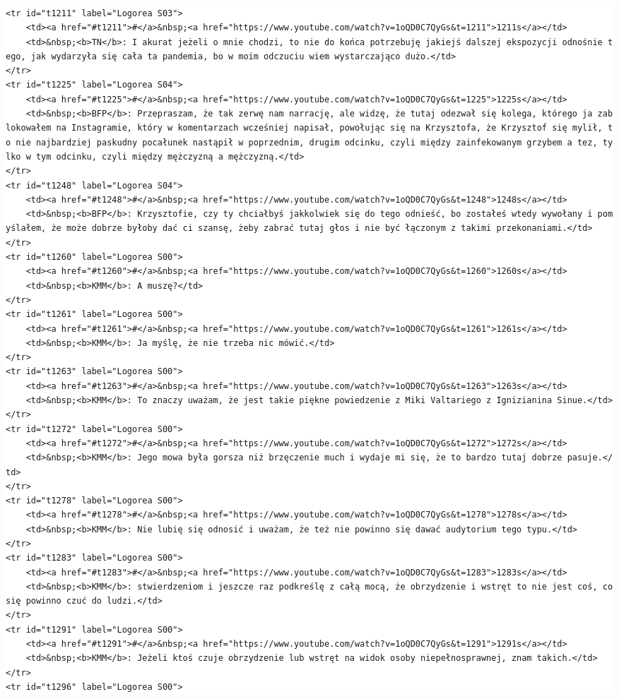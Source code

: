     <tr id="t1211" label="Logorea S03">
        <td><a href="#t1211">#</a>&nbsp;<a href="https://www.youtube.com/watch?v=1oQD0C7QyGs&t=1211">1211s</a></td>
        <td>&nbsp;<b>TN</b>: I akurat jeżeli o mnie chodzi, to nie do końca potrzebuję jakiejś dalszej ekspozycji odnośnie tego, jak wydarzyła się cała ta pandemia, bo w moim odczuciu wiem wystarczająco dużo.</td>
    </tr>
    <tr id="t1225" label="Logorea S04">
        <td><a href="#t1225">#</a>&nbsp;<a href="https://www.youtube.com/watch?v=1oQD0C7QyGs&t=1225">1225s</a></td>
        <td>&nbsp;<b>BFP</b>: Przepraszam, że tak zerwę nam narrację, ale widzę, że tutaj odezwał się kolega, którego ja zablokowałem na Instagramie, który w komentarzach wcześniej napisał, powołując się na Krzysztofa, że Krzysztof się mylił, to nie najbardziej paskudny pocałunek nastąpił w poprzednim, drugim odcinku, czyli między zainfekowanym grzybem a tez, tylko w tym odcinku, czyli między mężczyzną a mężczyzną.</td>
    </tr>
    <tr id="t1248" label="Logorea S04">
        <td><a href="#t1248">#</a>&nbsp;<a href="https://www.youtube.com/watch?v=1oQD0C7QyGs&t=1248">1248s</a></td>
        <td>&nbsp;<b>BFP</b>: Krzysztofie, czy ty chciałbyś jakkolwiek się do tego odnieść, bo zostałeś wtedy wywołany i pomyślałem, że może dobrze byłoby dać ci szansę, żeby zabrać tutaj głos i nie być łączonym z takimi przekonaniami.</td>
    </tr>
    <tr id="t1260" label="Logorea S00">
        <td><a href="#t1260">#</a>&nbsp;<a href="https://www.youtube.com/watch?v=1oQD0C7QyGs&t=1260">1260s</a></td>
        <td>&nbsp;<b>KMM</b>: A muszę?</td>
    </tr>
    <tr id="t1261" label="Logorea S00">
        <td><a href="#t1261">#</a>&nbsp;<a href="https://www.youtube.com/watch?v=1oQD0C7QyGs&t=1261">1261s</a></td>
        <td>&nbsp;<b>KMM</b>: Ja myślę, że nie trzeba nic mówić.</td>
    </tr>
    <tr id="t1263" label="Logorea S00">
        <td><a href="#t1263">#</a>&nbsp;<a href="https://www.youtube.com/watch?v=1oQD0C7QyGs&t=1263">1263s</a></td>
        <td>&nbsp;<b>KMM</b>: To znaczy uważam, że jest takie piękne powiedzenie z Miki Valtariego z Ignizianina Sinue.</td>
    </tr>
    <tr id="t1272" label="Logorea S00">
        <td><a href="#t1272">#</a>&nbsp;<a href="https://www.youtube.com/watch?v=1oQD0C7QyGs&t=1272">1272s</a></td>
        <td>&nbsp;<b>KMM</b>: Jego mowa była gorsza niż brzęczenie much i wydaje mi się, że to bardzo tutaj dobrze pasuje.</td>
    </tr>
    <tr id="t1278" label="Logorea S00">
        <td><a href="#t1278">#</a>&nbsp;<a href="https://www.youtube.com/watch?v=1oQD0C7QyGs&t=1278">1278s</a></td>
        <td>&nbsp;<b>KMM</b>: Nie lubię się odnosić i uważam, że też nie powinno się dawać audytorium tego typu.</td>
    </tr>
    <tr id="t1283" label="Logorea S00">
        <td><a href="#t1283">#</a>&nbsp;<a href="https://www.youtube.com/watch?v=1oQD0C7QyGs&t=1283">1283s</a></td>
        <td>&nbsp;<b>KMM</b>: stwierdzeniom i jeszcze raz podkreślę z całą mocą, że obrzydzenie i wstręt to nie jest coś, co się powinno czuć do ludzi.</td>
    </tr>
    <tr id="t1291" label="Logorea S00">
        <td><a href="#t1291">#</a>&nbsp;<a href="https://www.youtube.com/watch?v=1oQD0C7QyGs&t=1291">1291s</a></td>
        <td>&nbsp;<b>KMM</b>: Jeżeli ktoś czuje obrzydzenie lub wstręt na widok osoby niepełnosprawnej, znam takich.</td>
    </tr>
    <tr id="t1296" label="Logorea S00">